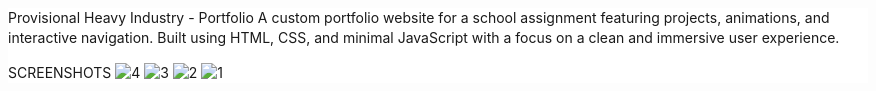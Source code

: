 Provisional Heavy Industry - Portfolio
A custom portfolio website for a school assignment featuring projects, animations, and interactive navigation. Built using HTML, CSS, and minimal JavaScript with a focus on a clean and immersive user experience.

SCREENSHOTS
<img width="1440" alt="4" src="https://github.com/user-attachments/assets/46343e75-5646-4fa4-bbc6-31734ffe47d4" />
<img width="1439" alt="3" src="https://github.com/user-attachments/assets/db645683-732f-4d6f-962c-e538a8faa87c" />
<img width="1440" alt="2" src="https://github.com/user-attachments/assets/7da6057a-ac6e-4bd1-b723-2c9f7e9961c3" />
<img width="1440" alt="1" src="https://github.com/user-attachments/assets/76dbcea3-0335-42fb-81ab-d37fdf5e8bae" />
